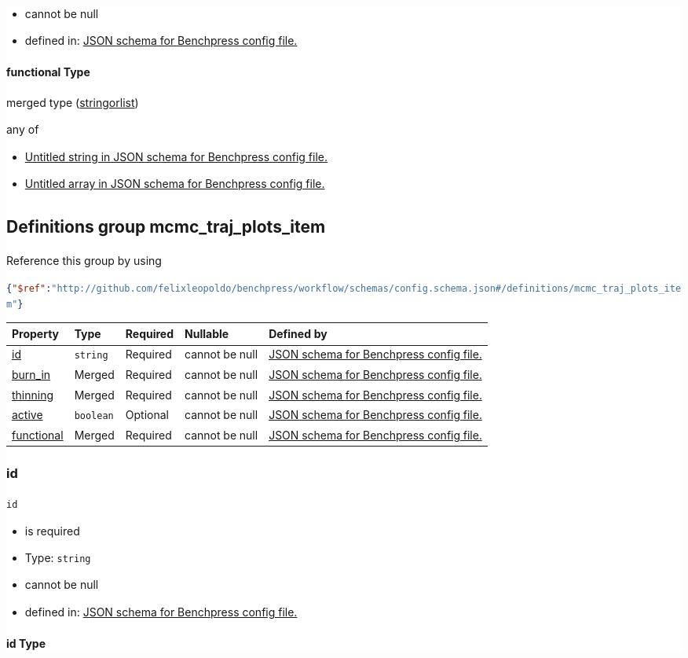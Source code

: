 *   cannot be null

*   defined in: [JSON schema for Benchpress config file.](config-definitions-mcmc_autocorr_plots-item-properties-stringorlist.md "http://github.com/felixleopoldo/benchpress/workflow/schemas/config.schema.json#/definitions/mcmc_autocorr_plots_item/properties/functional")

#### functional Type

merged type ([stringorlist](config-definitions-mcmc_autocorr_plots-item-properties-stringorlist.md))

any of

*   [Untitled string in JSON schema for Benchpress config file.](config-definitions-mcmc_autocorr_plots-item-properties-stringorlist-anyof-0.md "check type definition")

*   [Untitled array in JSON schema for Benchpress config file.](config-definitions-mcmc_autocorr_plots-item-properties-stringorlist-anyof-1.md "check type definition")

## Definitions group mcmc_traj_plots_item

Reference this group by using

```json
{"$ref":"http://github.com/felixleopoldo/benchpress/workflow/schemas/config.schema.json#/definitions/mcmc_traj_plots_item"}
```

| Property                    | Type      | Required | Nullable       | Defined by                                                                                                                                                                                                                                           |
| :-------------------------- | :-------- | :------- | :------------- | :--------------------------------------------------------------------------------------------------------------------------------------------------------------------------------------------------------------------------------------------------- |
| [id](#id-1)                 | `string`  | Required | cannot be null | [JSON schema for Benchpress config file.](config-definitions-mcmc_traj_plots-item-properties-id.md "http://github.com/felixleopoldo/benchpress/workflow/schemas/config.schema.json#/definitions/mcmc_traj_plots_item/properties/id")                 |
| [burn_in](#burn_in-1)       | Merged    | Required | cannot be null | [JSON schema for Benchpress config file.](config-definitions-non-negative-integers-1.md "http://github.com/felixleopoldo/benchpress/workflow/schemas/config.schema.json#/definitions/mcmc_traj_plots_item/properties/burn_in")                       |
| [thinning](#thinning-1)     | Merged    | Required | cannot be null | [JSON schema for Benchpress config file.](config-definitions-non-negative-integers-or-null.md "http://github.com/felixleopoldo/benchpress/workflow/schemas/config.schema.json#/definitions/mcmc_traj_plots_item/properties/thinning")                |
| [active](#active-1)         | `boolean` | Optional | cannot be null | [JSON schema for Benchpress config file.](config-definitions-mcmc_traj_plots-item-properties-active.md "http://github.com/felixleopoldo/benchpress/workflow/schemas/config.schema.json#/definitions/mcmc_traj_plots_item/properties/active")         |
| [functional](#functional-1) | Merged    | Required | cannot be null | [JSON schema for Benchpress config file.](config-definitions-mcmc_traj_plots-item-properties-functional.md "http://github.com/felixleopoldo/benchpress/workflow/schemas/config.schema.json#/definitions/mcmc_traj_plots_item/properties/functional") |

### id



`id`

*   is required

*   Type: `string`

*   cannot be null

*   defined in: [JSON schema for Benchpress config file.](config-definitions-mcmc_traj_plots-item-properties-id.md "http://github.com/felixleopoldo/benchpress/workflow/schemas/config.schema.json#/definitions/mcmc_traj_plots_item/properties/id")

#### id Type
